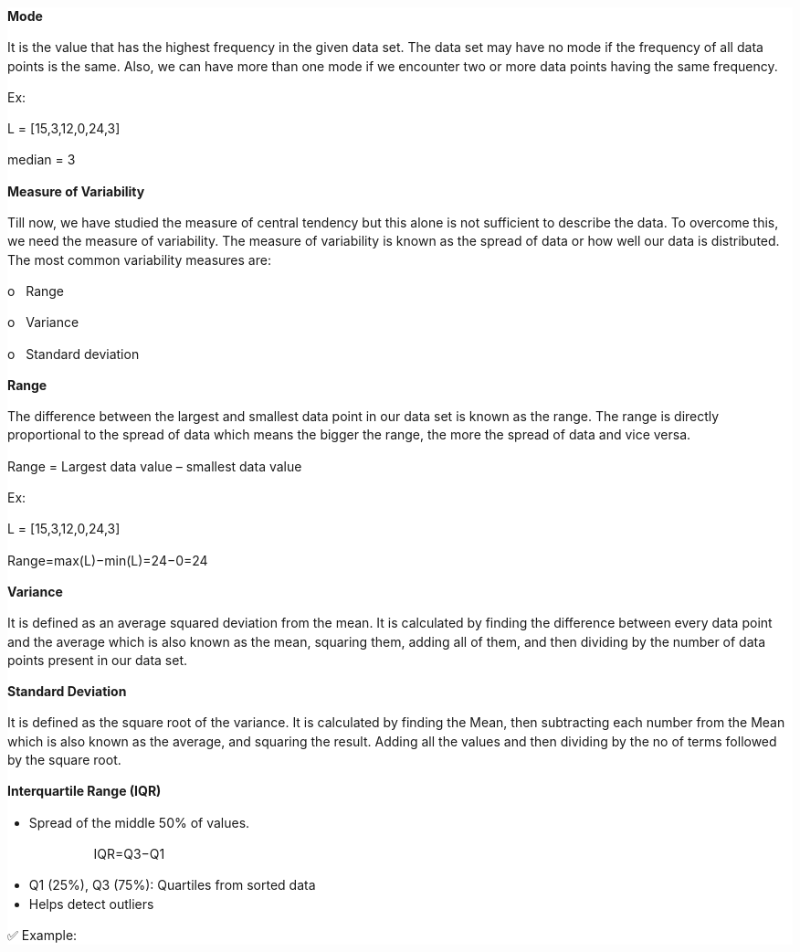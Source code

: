 **Mode**

It is the value that has the highest frequency in the given data set. The data set may have no mode if the frequency of all data points is the same. Also, we can have more than one mode if we encounter two or more data points having the same frequency.

Ex:

L = \[15,3,12,0,24,3\]

median = 3

**Measure of Variability**

Till now, we have studied the measure of central tendency but this alone is not sufficient to describe the data. To overcome this, we need the measure of variability. The measure of variability is known as the spread of data or how well our data is distributed. The most common variability measures are:

o   Range

o   Variance

o   Standard deviation

**Range**

The difference between the largest and smallest data point in our data set is known as the range. The range is directly proportional to the spread of data which means the bigger the range, the more the spread of data and vice versa.

Range = Largest data value – smallest data value

Ex:

L = \[15,3,12,0,24,3\]

Range=max(L)−min(L)=24−0=24

**Variance**

It is defined as an average squared deviation from the mean. It is calculated by finding the difference between every data point and the average which is also known as the mean, squaring them, adding all of them, and then dividing by the number of data points present in our data set.

**Standard Deviation**

It is defined as the square root of the variance. It is calculated by finding the Mean, then subtracting each number from the Mean which is also known as the average, and squaring the result. Adding all the values and then dividing by the no of terms followed by the square root.

**Interquartile Range (IQR)**

*   Spread of the middle 50% of values.

                        IQR=Q3​−Q1​

*   Q1 (25%), Q3 (75%): Quartiles from sorted data
*   Helps detect outliers

✅ Example:
